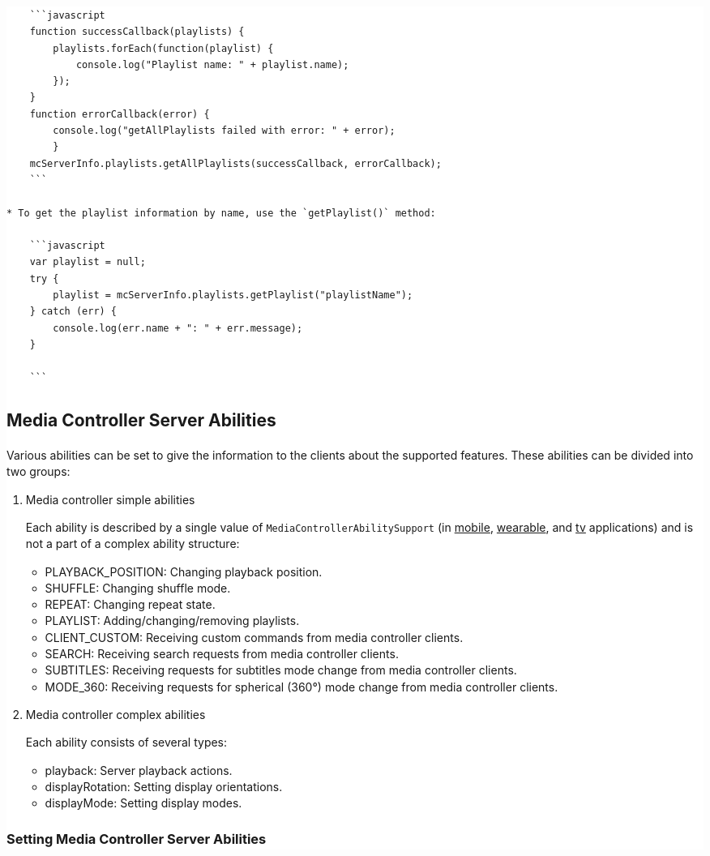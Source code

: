         ```javascript
        function successCallback(playlists) {
            playlists.forEach(function(playlist) {
                console.log("Playlist name: " + playlist.name);
            });
        }
        function errorCallback(error) {
            console.log("getAllPlaylists failed with error: " + error);
            }
        mcServerInfo.playlists.getAllPlaylists(successCallback, errorCallback);
        ```

    * To get the playlist information by name, use the `getPlaylist()` method:

        ```javascript
        var playlist = null;
        try {
            playlist = mcServerInfo.playlists.getPlaylist("playlistName");
        } catch (err) {
            console.log(err.name + ": " + err.message);
        }

        ```

## Media Controller Server Abilities

Various abilities can be set to give the information to the clients about the supported features. These abilities can be divided into two groups:

1. Media controller simple abilities

    Each ability is described by a single value of `MediaControllerAbilitySupport` (in [mobile](../../api/latest/device_api/mobile/tizen/mediacontroller.html#MediaControllerAbilitySupport), [wearable](../../api/latest/device_api/wearable/tizen/mediacontroller.html#MediaControllerAbilitySupport), and [tv](../../api/latest/device_api/tv/tizen/mediacontroller.html#MediaControllerAbilitySupport) applications)  and is not a part of a complex ability structure:

    - PLAYBACK_POSITION: Changing playback position.
    - SHUFFLE: Changing shuffle mode.
    - REPEAT: Changing repeat state.
    - PLAYLIST: Adding/changing/removing playlists.
    - CLIENT_CUSTOM: Receiving custom commands from media controller clients.
    - SEARCH: Receiving search requests from media controller clients.
    - SUBTITLES: Receiving requests for subtitles mode change from media controller clients.
    - MODE_360: Receiving requests for spherical (360&deg;) mode change from media controller clients.

2. Media controller complex abilities

    Each ability consists of several types:

    - playback: Server playback actions.
    - displayRotation: Setting display orientations.
    - displayMode: Setting display modes.

### Setting Media Controller Server Abilities
